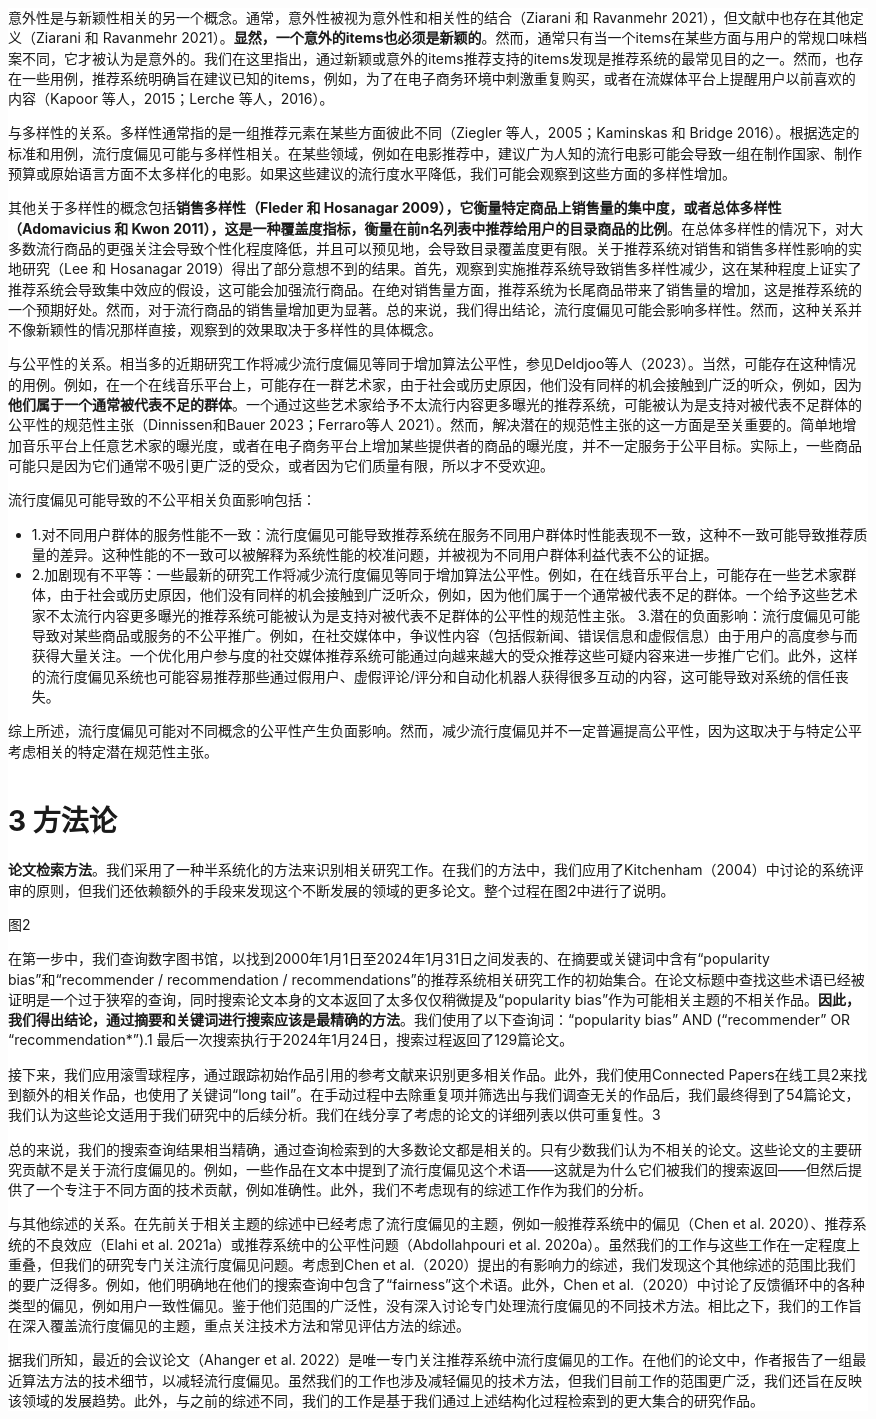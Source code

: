 意外性是与新颖性相关的另一个概念。通常，意外性被视为意外性和相关性的结合（Ziarani 和 Ravanmehr 2021），但文献中也存在其他定义（Ziarani 和 Ravanmehr 2021）。**显然，一个意外的items也必须是新颖的**。然而，通常只有当一个items在某些方面与用户的常规口味档案不同，它才被认为是意外的。我们在这里指出，通过新颖或意外的items推荐支持的items发现是推荐系统的最常见目的之一。然而，也存在一些用例，推荐系统明确旨在建议已知的items，例如，为了在电子商务环境中刺激重复购买，或者在流媒体平台上提醒用户以前喜欢的内容（Kapoor 等人，2015；Lerche 等人，2016）。

与多样性的关系。多样性通常指的是一组推荐元素在某些方面彼此不同（Ziegler 等人，2005；Kaminskas 和 Bridge 2016）。根据选定的标准和用例，流行度偏见可能与多样性相关。在某些领域，例如在电影推荐中，建议广为人知的流行电影可能会导致一组在制作国家、制作预算或原始语言方面不太多样化的电影。如果这些建议的流行度水平降低，我们可能会观察到这些方面的多样性增加。

其他关于多样性的概念包括**销售多样性（Fleder 和 Hosanagar 2009），它衡量特定商品上销售量的集中度，或者总体多样性（Adomavicius 和 Kwon 2011），这是一种覆盖度指标，衡量在前n名列表中推荐给用户的目录商品的比例**。在总体多样性的情况下，对大多数流行商品的更强关注会导致个性化程度降低，并且可以预见地，会导致目录覆盖度更有限。关于推荐系统对销售和销售多样性影响的实地研究（Lee 和 Hosanagar 2019）得出了部分意想不到的结果。首先，观察到实施推荐系统导致销售多样性减少，这在某种程度上证实了推荐系统会导致集中效应的假设，这可能会加强流行商品。在绝对销售量方面，推荐系统为长尾商品带来了销售量的增加，这是推荐系统的一个预期好处。然而，对于流行商品的销售量增加更为显著。总的来说，我们得出结论，流行度偏见可能会影响多样性。然而，这种关系并不像新颖性的情况那样直接，观察到的效果取决于多样性的具体概念。

与公平性的关系。相当多的近期研究工作将减少流行度偏见等同于增加算法公平性，参见Deldjoo等人（2023）。当然，可能存在这种情况的用例。例如，在一个在线音乐平台上，可能存在一群艺术家，由于社会或历史原因，他们没有同样的机会接触到广泛的听众，例如，因为**他们属于一个通常被代表不足的群体**。一个通过这些艺术家给予不太流行内容更多曝光的推荐系统，可能被认为是支持对被代表不足群体的公平性的规范性主张（Dinnissen和Bauer 2023；Ferraro等人 2021）。然而，解决潜在的规范性主张的这一方面是至关重要的。简单地增加音乐平台上任意艺术家的曝光度，或者在电子商务平台上增加某些提供者的商品的曝光度，并不一定服务于公平目标。实际上，一些商品可能只是因为它们通常不吸引更广泛的受众，或者因为它们质量有限，所以才不受欢迎。

流行度偏见可能导致的不公平相关负面影响包括：

- 1.对不同用户群体的服务性能不一致：流行度偏见可能导致推荐系统在服务不同用户群体时性能表现不一致，这种不一致可能导致推荐质量的差异。这种性能的不一致可以被解释为系统性能的校准问题，并被视为不同用户群体利益代表不公的证据。
- 2.加剧现有不平等：一些最新的研究工作将减少流行度偏见等同于增加算法公平性。例如，在在线音乐平台上，可能存在一些艺术家群体，由于社会或历史原因，他们没有同样的机会接触到广泛听众，例如，因为他们属于一个通常被代表不足的群体。一个给予这些艺术家不太流行内容更多曝光的推荐系统可能被认为是支持对被代表不足群体的公平性的规范性主张。
3.潜在的负面影响：流行度偏见可能导致对某些商品或服务的不公平推广。例如，在社交媒体中，争议性内容（包括假新闻、错误信息和虚假信息）由于用户的高度参与而获得大量关注。一个优化用户参与度的社交媒体推荐系统可能通过向越来越大的受众推荐这些可疑内容来进一步推广它们。此外，这样的流行度偏见系统也可能容易推荐那些通过假用户、虚假评论/评分和自动化机器人获得很多互动的内容，这可能导致对系统的信任丧失。

综上所述，流行度偏见可能对不同概念的公平性产生负面影响。然而，减少流行度偏见并不一定普遍提高公平性，因为这取决于与特定公平考虑相关的特定潜在规范性主张。

# 3 方法论

**论文检索方法**。我们采用了一种半系统化的方法来识别相关研究工作。在我们的方法中，我们应用了Kitchenham（2004）中讨论的系统评审的原则，但我们还依赖额外的手段来发现这个不断发展的领域的更多论文。整个过程在图2中进行了说明。

图2

在第一步中，我们查询数字图书馆，以找到2000年1月1日至2024年1月31日之间发表的、在摘要或关键词中含有“popularity bias”和“recommender / recommendation / recommendations”的推荐系统相关研究工作的初始集合。在论文标题中查找这些术语已经被证明是一个过于狭窄的查询，同时搜索论文本身的文本返回了太多仅仅稍微提及“popularity bias”作为可能相关主题的不相关作品。**因此，我们得出结论，通过摘要和关键词进行搜索应该是最精确的方法**。我们使用了以下查询词：“popularity bias” AND (“recommender” OR “recommendation*”).1 最后一次搜索执行于2024年1月24日，搜索过程返回了129篇论文。

接下来，我们应用滚雪球程序，通过跟踪初始作品引用的参考文献来识别更多相关作品。此外，我们使用Connected Papers在线工具2来找到额外的相关作品，也使用了关键词“long tail”。在手动过程中去除重复项并筛选出与我们调查无关的作品后，我们最终得到了54篇论文，我们认为这些论文适用于我们研究中的后续分析。我们在线分享了考虑的论文的详细列表以供可重复性。3

总的来说，我们的搜索查询结果相当精确，通过查询检索到的大多数论文都是相关的。只有少数我们认为不相关的论文。这些论文的主要研究贡献不是关于流行度偏见的。例如，一些作品在文本中提到了流行度偏见这个术语——这就是为什么它们被我们的搜索返回——但然后提供了一个专注于不同方面的技术贡献，例如准确性。此外，我们不考虑现有的综述工作作为我们的分析。

与其他综述的关系。在先前关于相关主题的综述中已经考虑了流行度偏见的主题，例如一般推荐系统中的偏见（Chen et al. 2020）、推荐系统的不良效应（Elahi et al. 2021a）或推荐系统中的公平性问题（Abdollahpouri et al. 2020a）。虽然我们的工作与这些工作在一定程度上重叠，但我们的研究专门关注流行度偏见问题。考虑到Chen et al.（2020）提出的有影响力的综述，我们发现这个其他综述的范围比我们的要广泛得多。例如，他们明确地在他们的搜索查询中包含了“fairness”这个术语。此外，Chen et al.（2020）中讨论了反馈循环中的各种类型的偏见，例如用户一致性偏见。鉴于他们范围的广泛性，没有深入讨论专门处理流行度偏见的不同技术方法。相比之下，我们的工作旨在深入覆盖流行度偏见的主题，重点关注技术方法和常见评估方法的综述。

据我们所知，最近的会议论文（Ahanger et al. 2022）是唯一专门关注推荐系统中流行度偏见的工作。在他们的论文中，作者报告了一组最近算法方法的技术细节，以减轻流行度偏见。虽然我们的工作也涉及减轻偏见的技术方法，但我们目前工作的范围更广泛，我们还旨在反映该领域的发展趋势。此外，与之前的综述不同，我们的工作是基于我们通过上述结构化过程检索到的更大集合的研究作品。
